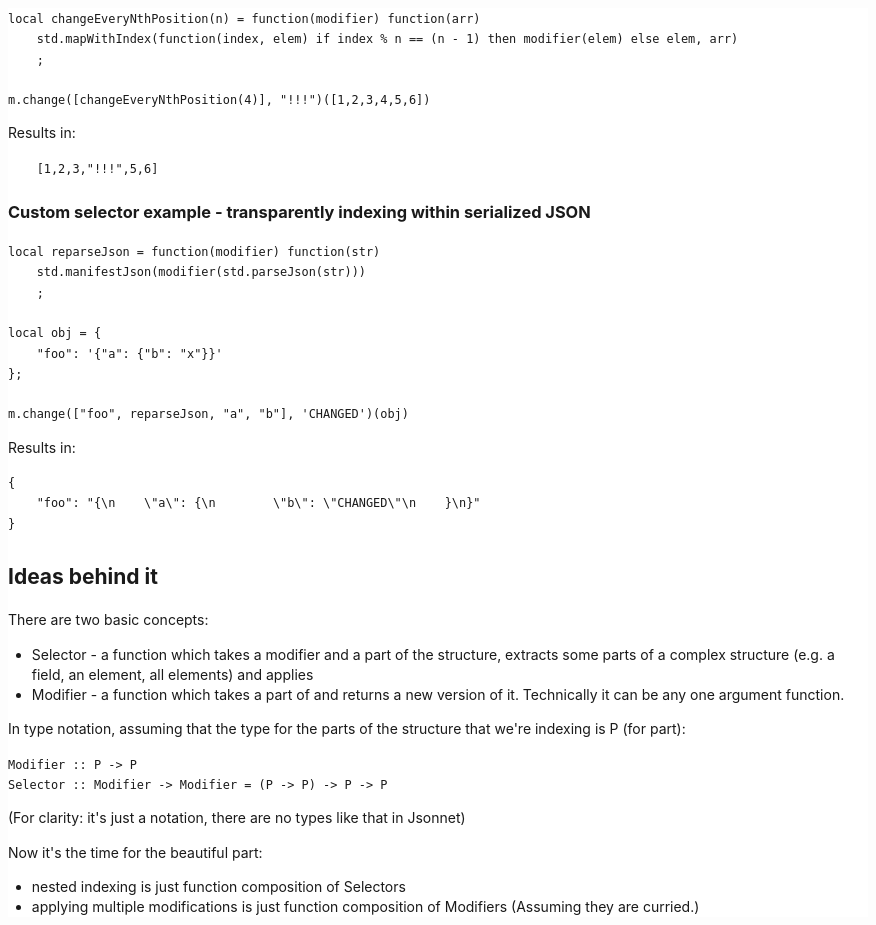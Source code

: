 ```
local changeEveryNthPosition(n) = function(modifier) function(arr) 
    std.mapWithIndex(function(index, elem) if index % n == (n - 1) then modifier(elem) else elem, arr)
    ;

m.change([changeEveryNthPosition(4)], "!!!")([1,2,3,4,5,6])
```
Results in:
```
    [1,2,3,"!!!",5,6]
```

### Custom selector example - transparently indexing within serialized JSON

```
local reparseJson = function(modifier) function(str)
    std.manifestJson(modifier(std.parseJson(str)))
    ;

local obj = {
    "foo": '{"a": {"b": "x"}}'
};

m.change(["foo", reparseJson, "a", "b"], 'CHANGED')(obj)
```
 
Results in:

```
{
    "foo": "{\n    \"a\": {\n        \"b\": \"CHANGED\"\n    }\n}"
}
```


## Ideas behind it

There are two basic concepts:
* Selector - a function which takes a modifier and a part of the structure, extracts some parts of a complex structure (e.g. a field, an element, all elements) and applies 
* Modifier - a function which takes a part of and returns a new version of it. Technically it can be any one argument function.

In type notation, assuming that the type for the parts of the structure that we're indexing is P (for part):
```
Modifier :: P -> P
Selector :: Modifier -> Modifier = (P -> P) -> P -> P
```
(For clarity: it's just a notation, there are no types like that in Jsonnet)

Now it's the time for the beautiful part:
* nested indexing is just function composition of Selectors
* applying multiple modifications is just function composition of Modifiers
(Assuming they are curried.)
